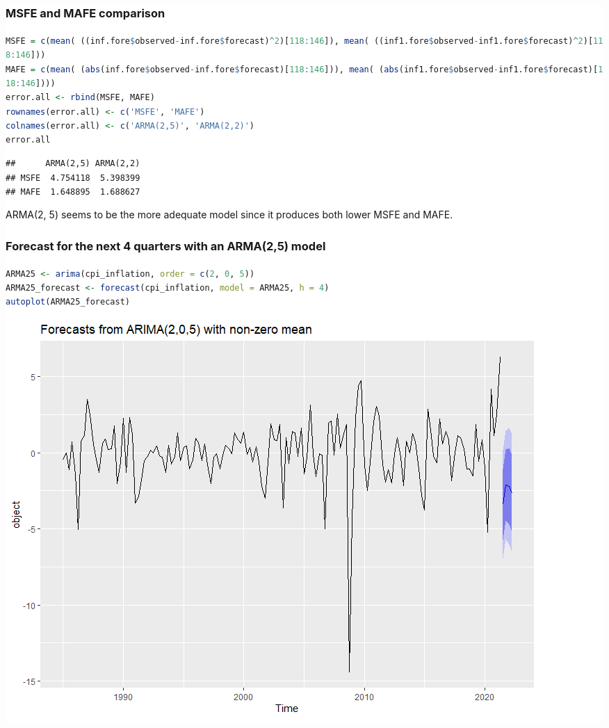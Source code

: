 ### MSFE and MAFE comparison

``` r
MSFE = c(mean( ((inf.fore$observed-inf.fore$forecast)^2)[118:146]), mean( ((inf1.fore$observed-inf1.fore$forecast)^2)[118:146]))
MAFE = c(mean( (abs(inf.fore$observed-inf.fore$forecast)[118:146])), mean( (abs(inf1.fore$observed-inf1.fore$forecast)[118:146])))
error.all <- rbind(MSFE, MAFE)
rownames(error.all) <- c('MSFE', 'MAFE')
colnames(error.all) <- c('ARMA(2,5)', 'ARMA(2,2)')
error.all
```

    ##      ARMA(2,5) ARMA(2,2)
    ## MSFE  4.754118  5.398399
    ## MAFE  1.648895  1.688627

ARMA(2, 5) seems to be the more adequate model since it produces both
lower MSFE and MAFE.

### Forecast for the next 4 quarters with an ARMA(2,5) model

``` r
ARMA25 <- arima(cpi_inflation, order = c(2, 0, 5))
ARMA25_forecast <- forecast(cpi_inflation, model = ARMA25, h = 4)
autoplot(ARMA25_forecast)
```

![](Forecasting-Inflation_files/figure-gfm/unnamed-chunk-13-1.png)
